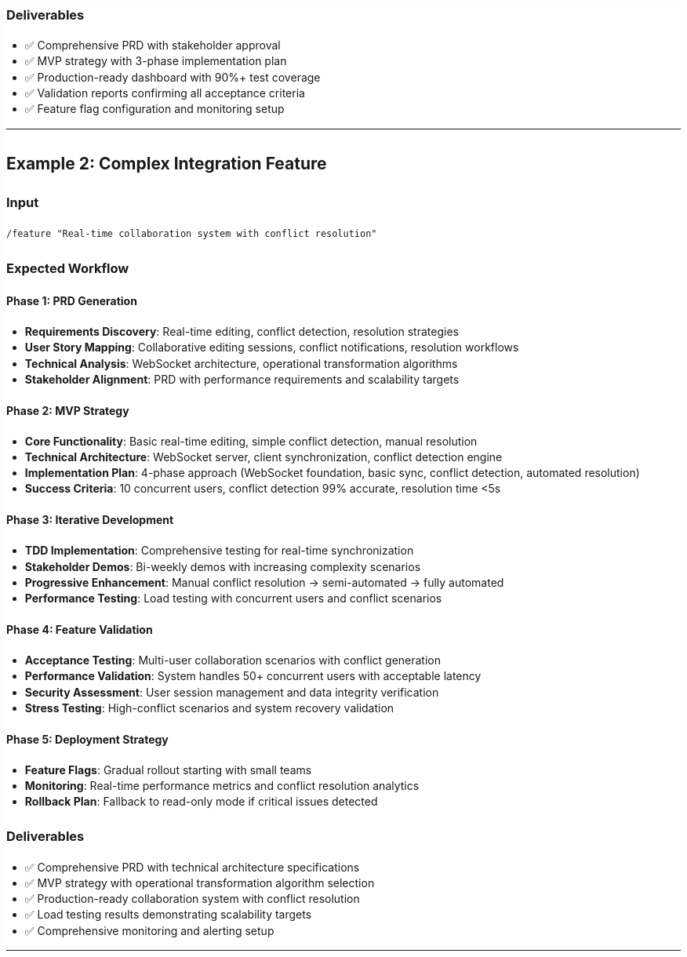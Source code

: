 ### Deliverables
- ✅ Comprehensive PRD with stakeholder approval
- ✅ MVP strategy with 3-phase implementation plan
- ✅ Production-ready dashboard with 90%+ test coverage
- ✅ Validation reports confirming all acceptance criteria
- ✅ Feature flag configuration and monitoring setup

---

## Example 2: Complex Integration Feature

### Input
```
/feature "Real-time collaboration system with conflict resolution"
```

### Expected Workflow

#### Phase 1: PRD Generation
- **Requirements Discovery**: Real-time editing, conflict detection, resolution strategies
- **User Story Mapping**: Collaborative editing sessions, conflict notifications, resolution workflows
- **Technical Analysis**: WebSocket architecture, operational transformation algorithms
- **Stakeholder Alignment**: PRD with performance requirements and scalability targets

#### Phase 2: MVP Strategy
- **Core Functionality**: Basic real-time editing, simple conflict detection, manual resolution
- **Technical Architecture**: WebSocket server, client synchronization, conflict detection engine
- **Implementation Plan**: 4-phase approach (WebSocket foundation, basic sync, conflict detection, automated resolution)
- **Success Criteria**: 10 concurrent users, conflict detection 99% accurate, resolution time <5s

#### Phase 3: Iterative Development
- **TDD Implementation**: Comprehensive testing for real-time synchronization
- **Stakeholder Demos**: Bi-weekly demos with increasing complexity scenarios
- **Progressive Enhancement**: Manual conflict resolution → semi-automated → fully automated
- **Performance Testing**: Load testing with concurrent users and conflict scenarios

#### Phase 4: Feature Validation
- **Acceptance Testing**: Multi-user collaboration scenarios with conflict generation
- **Performance Validation**: System handles 50+ concurrent users with acceptable latency
- **Security Assessment**: User session management and data integrity verification
- **Stress Testing**: High-conflict scenarios and system recovery validation

#### Phase 5: Deployment Strategy
- **Feature Flags**: Gradual rollout starting with small teams
- **Monitoring**: Real-time performance metrics and conflict resolution analytics
- **Rollback Plan**: Fallback to read-only mode if critical issues detected

### Deliverables
- ✅ Comprehensive PRD with technical architecture specifications
- ✅ MVP strategy with operational transformation algorithm selection
- ✅ Production-ready collaboration system with conflict resolution
- ✅ Load testing results demonstrating scalability targets
- ✅ Comprehensive monitoring and alerting setup

---
